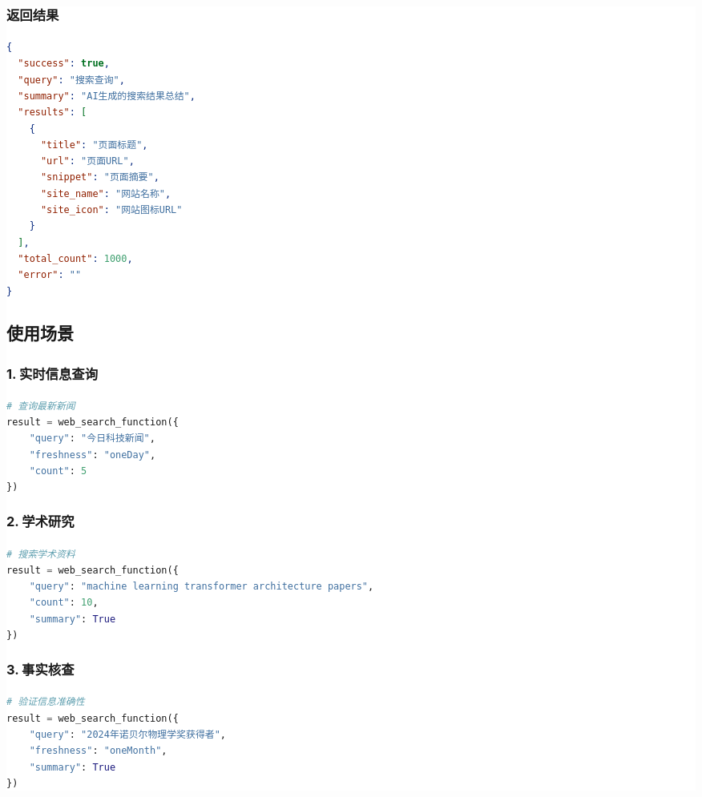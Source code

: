 ### 返回结果

```json
{
  "success": true,
  "query": "搜索查询",
  "summary": "AI生成的搜索结果总结",
  "results": [
    {
      "title": "页面标题",
      "url": "页面URL",
      "snippet": "页面摘要",
      "site_name": "网站名称",
      "site_icon": "网站图标URL"
    }
  ],
  "total_count": 1000,
  "error": ""
}
```

## 使用场景

### 1. 实时信息查询

```python
# 查询最新新闻
result = web_search_function({
    "query": "今日科技新闻",
    "freshness": "oneDay",
    "count": 5
})
```

### 2. 学术研究

```python
# 搜索学术资料
result = web_search_function({
    "query": "machine learning transformer architecture papers",
    "count": 10,
    "summary": True
})
```

### 3. 事实核查

```python
# 验证信息准确性
result = web_search_function({
    "query": "2024年诺贝尔物理学奖获得者",
    "freshness": "oneMonth",
    "summary": True
})
```
